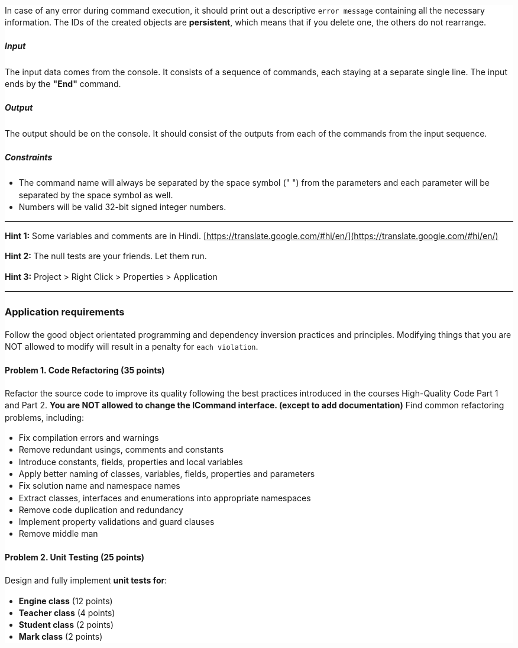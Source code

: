 In case of any error during command execution, it should print out a descriptive `error message` containing all the necessary information. The IDs of the created objects are **persistent**, which means that if you delete one, the others do not rearrange.

##### Input
The input data comes from the console. It consists of a sequence of commands, each staying at a separate single line. The input ends by the **"End"** command.

##### Output
The output should be on the console. It should consist of the outputs from each of the commands from the input sequence.

##### Constraints

- The command name will always be separated by the space symbol (" ") from the parameters and each parameter will be separated by the space symbol as well.
- Numbers will be valid 32-bit signed integer numbers.

---

**Hint 1:** Some variables and comments are in Hindi. [https://translate.google.com/#hi/en/](https://translate.google.com/#hi/en/)

**Hint 2:** The null tests are your friends. Let them run.

**Hint 3:** Project > Right Click > Properties > Application

---

### Application requirements
Follow the good object orientated programming and dependency inversion practices and principles. Modifying things that you are NOT allowed to modify will result in a penalty for `each violation`.

#### Problem 1. Code Refactoring (35 points)
Refactor the source code to improve its quality following the best practices introduced in the courses High-Quality Code Part 1 and Part 2. **You are NOT allowed to change the ICommand interface. (except to add documentation)** Find common refactoring problems, including:

- Fix compilation errors and warnings
- Remove redundant usings, comments and constants
- Introduce constants, fields, properties and local variables
- Apply better naming of classes, variables, fields, properties and parameters
- Fix solution name and namespace names
- Extract classes, interfaces and enumerations into appropriate namespaces
- Remove code duplication and redundancy
- Implement property validations and guard clauses
- Remove middle man

#### Problem 2. Unit Testing (25 points)
Design and fully implement **unit tests for**:

- **Engine class** (12 points)
- **Teacher class** (4 points)
- **Student class** (2 points)
- **Mark class** (2 points)
